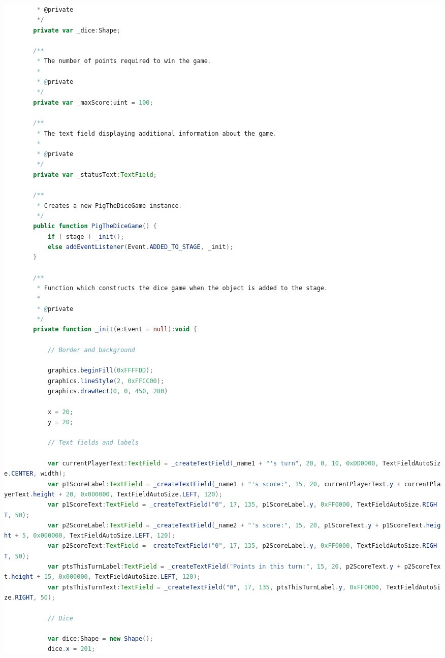 ```ActionScript
         * @private
         */
        private var _dice:Shape;

        /**
         * The number of points required to win the game.
         *
         * @private
         */
        private var _maxScore:uint = 100;

        /**
         * The text field displaying additional information about the game.
         *
         * @private
         */
        private var _statusText:TextField;

        /**
         * Creates a new PigTheDiceGame instance.
         */
        public function PigTheDiceGame() {
            if ( stage ) _init();
            else addEventListener(Event.ADDED_TO_STAGE, _init);
        }

        /**
         * Function which constructs the dice game when the object is added to the stage.
         *
         * @private
         */
        private function _init(e:Event = null):void {

            // Border and background

            graphics.beginFill(0xFFFFDD);
            graphics.lineStyle(2, 0xFFCC00);
            graphics.drawRect(0, 0, 450, 280)

            x = 20;
            y = 20;

            // Text fields and labels

            var currentPlayerText:TextField = _createTextField(_name1 + "'s turn", 20, 0, 10, 0xDD0000, TextFieldAutoSize.CENTER, width);
            var p1ScoreLabel:TextField = _createTextField(_name1 + "'s score:", 15, 20, currentPlayerText.y + currentPlayerText.height + 20, 0x000000, TextFieldAutoSize.LEFT, 120);
            var p1ScoreText:TextField = _createTextField("0", 17, 135, p1ScoreLabel.y, 0xFF0000, TextFieldAutoSize.RIGHT, 50);
            var p2ScoreLabel:TextField = _createTextField(_name2 + "'s score:", 15, 20, p1ScoreText.y + p1ScoreText.height + 5, 0x000000, TextFieldAutoSize.LEFT, 120);
            var p2ScoreText:TextField = _createTextField("0", 17, 135, p2ScoreLabel.y, 0xFF0000, TextFieldAutoSize.RIGHT, 50);
            var ptsThisTurnLabel:TextField = _createTextField("Points in this turn:", 15, 20, p2ScoreText.y + p2ScoreText.height + 15, 0x000000, TextFieldAutoSize.LEFT, 120);
            var ptsThisTurnText:TextField = _createTextField("0", 17, 135, ptsThisTurnLabel.y, 0xFF0000, TextFieldAutoSize.RIGHT, 50);

            // Dice

            var dice:Shape = new Shape();
            dice.x = 201;
```